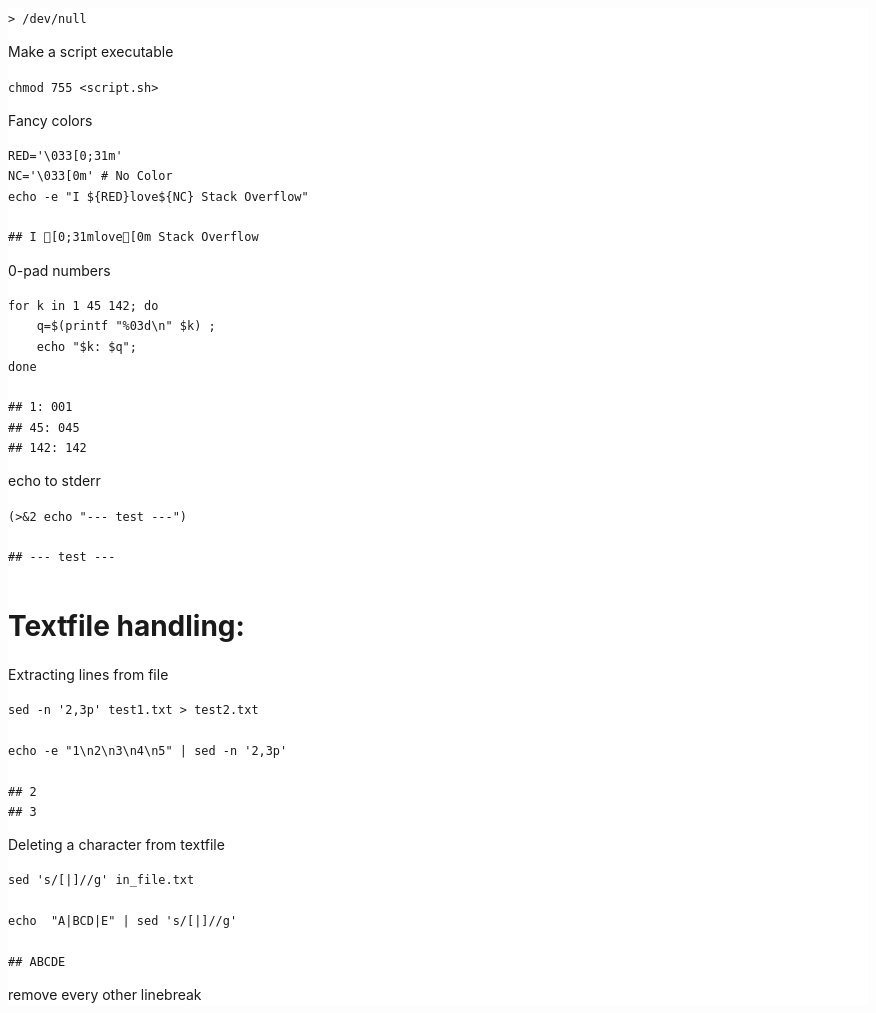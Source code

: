     > /dev/null

Make a script executable

    chmod 755 <script.sh>

Fancy colors

    RED='\033[0;31m'
    NC='\033[0m' # No Color
    echo -e "I ${RED}love${NC} Stack Overflow"

    ## I [0;31mlove[0m Stack Overflow

0-pad numbers

    for k in 1 45 142; do
        q=$(printf "%03d\n" $k) ;
        echo "$k: $q";
    done

    ## 1: 001
    ## 45: 045
    ## 142: 142

echo to stderr

    (>&2 echo "--- test ---")

    ## --- test ---

Textfile handling: <a name="txt"></a>
=====================================

Extracting lines from file

    sed -n '2,3p' test1.txt > test2.txt

    echo -e "1\n2\n3\n4\n5" | sed -n '2,3p'

    ## 2
    ## 3

Deleting a character from textfile

    sed 's/[|]//g' in_file.txt

    echo  "A|BCD|E" | sed 's/[|]//g'

    ## ABCDE

remove every other linebreak
